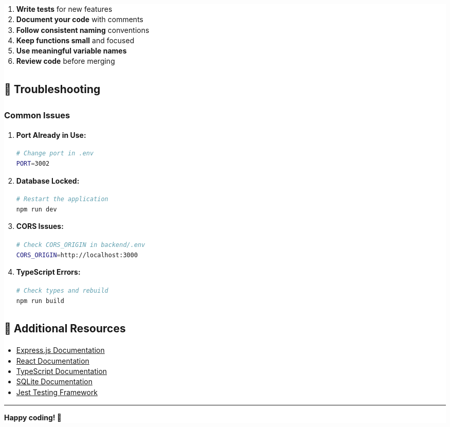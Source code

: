 1. **Write tests** for new features
2. **Document your code** with comments
3. **Follow consistent naming** conventions
4. **Keep functions small** and focused
5. **Use meaningful variable names**
6. **Review code** before merging

## 🔧 Troubleshooting

### Common Issues

1. **Port Already in Use:**

   ```bash
   # Change port in .env
   PORT=3002
   ```

2. **Database Locked:**

   ```bash
   # Restart the application
   npm run dev
   ```

3. **CORS Issues:**

   ```bash
   # Check CORS_ORIGIN in backend/.env
   CORS_ORIGIN=http://localhost:3000
   ```

4. **TypeScript Errors:**
   ```bash
   # Check types and rebuild
   npm run build
   ```

## 📖 Additional Resources

- [Express.js Documentation](https://expressjs.com/)
- [React Documentation](https://reactjs.org/)
- [TypeScript Documentation](https://www.typescriptlang.org/)
- [SQLite Documentation](https://www.sqlite.org/docs.html)
- [Jest Testing Framework](https://jestjs.io/)

---

**Happy coding! 🚀**
